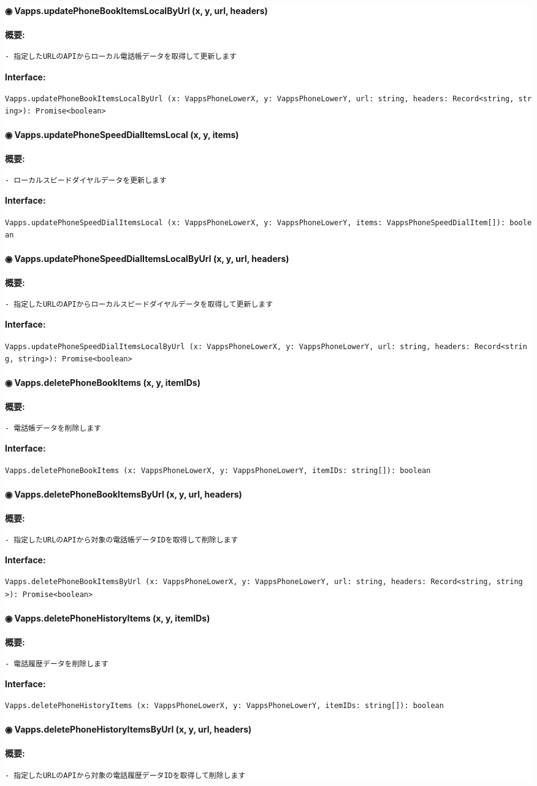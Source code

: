 #### ◉ Vapps.updatePhoneBookItemsLocalByUrl (x, y, url, headers)
**概要:**
```
- 指定したURLのAPIからローカル電話帳データを取得して更新します
```
**Interface:**
```
Vapps.updatePhoneBookItemsLocalByUrl (x: VappsPhoneLowerX, y: VappsPhoneLowerY, url: string, headers: Record<string, string>): Promise<boolean>
```
#### ◉ Vapps.updatePhoneSpeedDialItemsLocal (x, y, items)
**概要:**
```
- ローカルスピードダイヤルデータを更新します
```
**Interface:**
```
Vapps.updatePhoneSpeedDialItemsLocal (x: VappsPhoneLowerX, y: VappsPhoneLowerY, items: VappsPhoneSpeedDialItem[]): boolean
```
#### ◉ Vapps.updatePhoneSpeedDialItemsLocalByUrl (x, y, url, headers)
**概要:**
```
- 指定したURLのAPIからローカルスピードダイヤルデータを取得して更新します
```
**Interface:**
```
Vapps.updatePhoneSpeedDialItemsLocalByUrl (x: VappsPhoneLowerX, y: VappsPhoneLowerY, url: string, headers: Record<string, string>): Promise<boolean>
```
#### ◉ Vapps.deletePhoneBookItems (x, y, itemIDs)
**概要:**
```
- 電話帳データを削除します
```
**Interface:**
```
Vapps.deletePhoneBookItems (x: VappsPhoneLowerX, y: VappsPhoneLowerY, itemIDs: string[]): boolean
```
#### ◉ Vapps.deletePhoneBookItemsByUrl (x, y, url, headers)
**概要:**
```
- 指定したURLのAPIから対象の電話帳データIDを取得して削除します
```
**Interface:**
```
Vapps.deletePhoneBookItemsByUrl (x: VappsPhoneLowerX, y: VappsPhoneLowerY, url: string, headers: Record<string, string>): Promise<boolean>
```
#### ◉ Vapps.deletePhoneHistoryItems (x, y, itemIDs)
**概要:**
```
- 電話履歴データを削除します
```
**Interface:**
```
Vapps.deletePhoneHistoryItems (x: VappsPhoneLowerX, y: VappsPhoneLowerY, itemIDs: string[]): boolean
```
#### ◉ Vapps.deletePhoneHistoryItemsByUrl (x, y, url, headers)
**概要:**
```
- 指定したURLのAPIから対象の電話履歴データIDを取得して削除します
```
